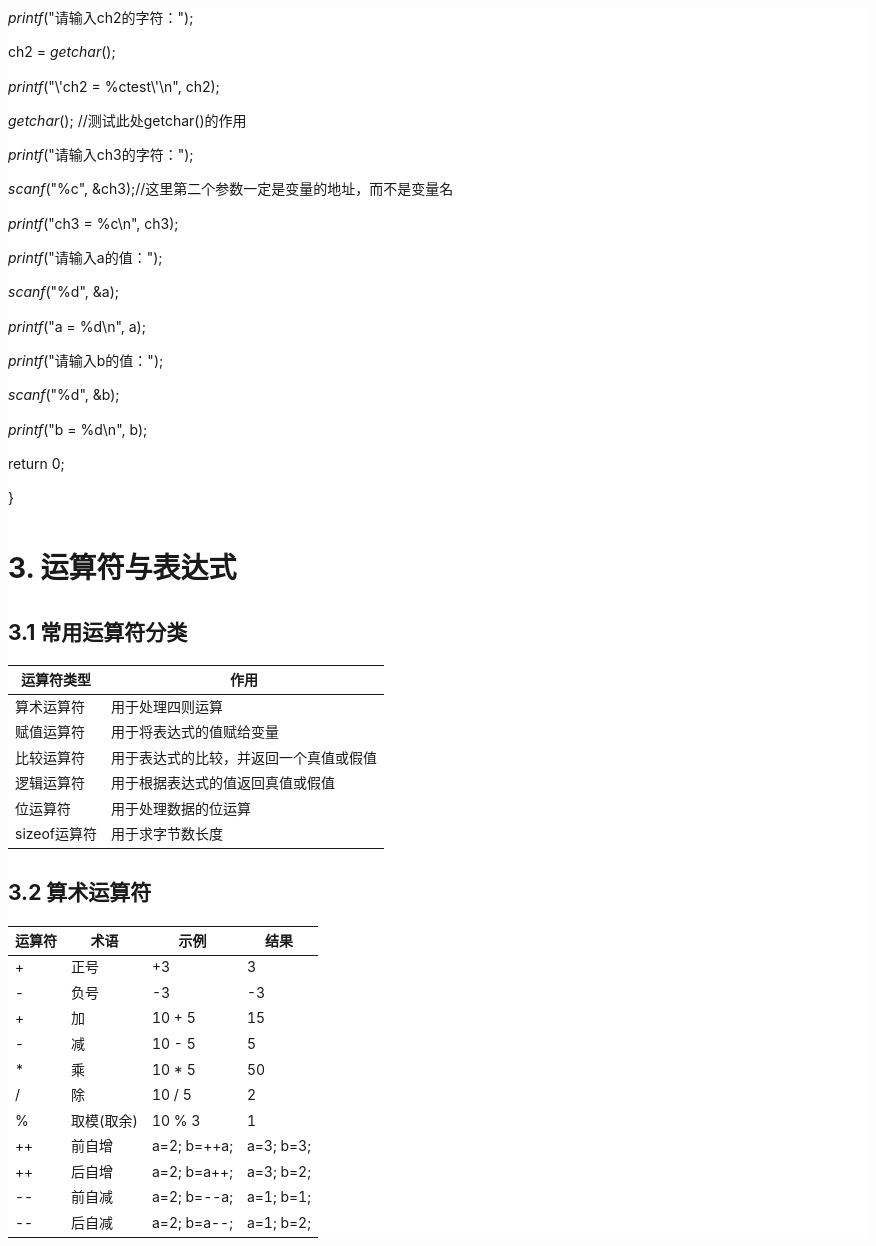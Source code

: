*printf*("请输入ch2的字符：");

ch2 = *getchar*();

*printf*("\\'ch2 = %ctest\\'\\n", ch2);

*getchar*(); //测试此处getchar()的作用

*printf*("请输入ch3的字符：");

*scanf*("%c", \&ch3);//这里第二个参数一定是变量的地址，而不是变量名

*printf*("ch3 = %c\\n", ch3);

*printf*("请输入a的值：");

*scanf*("%d", \&a);

*printf*("a = %d\\n", a);

*printf*("请输入b的值：");

*scanf*("%d", \&b);

*printf*("b = %d\\n", b);

return 0;

}

# 3. 运算符与表达式

## 3.1 常用运算符分类

| **运算符类型** | **作用**                               |
|----------------|----------------------------------------|
| 算术运算符     | 用于处理四则运算                       |
| 赋值运算符     | 用于将表达式的值赋给变量               |
| 比较运算符     | 用于表达式的比较，并返回一个真值或假值 |
| 逻辑运算符     | 用于根据表达式的值返回真值或假值       |
| 位运算符       | 用于处理数据的位运算                   |
| sizeof运算符   | 用于求字节数长度                       |

## 3.2 算术运算符

| **运算符** | **术语**   | **示例**    | **结果**  |
|------------|------------|-------------|-----------|
| +          | 正号       | +3          | 3         |
| -          | 负号       | -3          | -3        |
| +          | 加         | 10 + 5      | 15        |
| -          | 减         | 10 - 5      | 5         |
| \*         | 乘         | 10 \* 5     | 50        |
| /          | 除         | 10 / 5      | 2         |
| %          | 取模(取余) | 10 % 3      | 1         |
| ++         | 前自增     | a=2; b=++a; | a=3; b=3; |
| ++         | 后自增     | a=2; b=a++; | a=3; b=2; |
| --         | 前自减     | a=2; b=--a; | a=1; b=1; |
| --         | 后自减     | a=2; b=a--; | a=1; b=2; |
